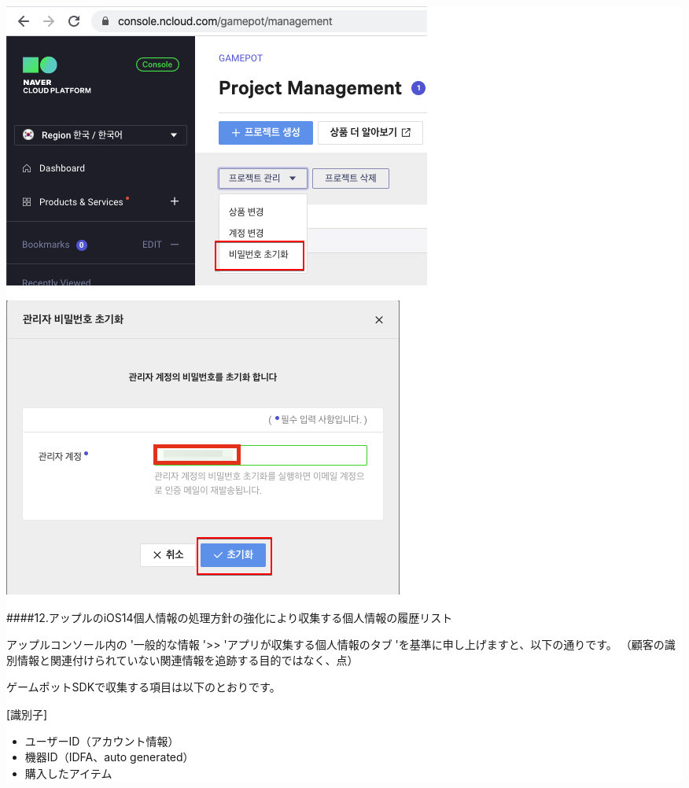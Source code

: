 ![gamepot_faq_45](./images/gamepot_faq_45.png)

![gamepot_faq_46](./images/gamepot_faq_46.png)

####12.アップルのiOS14個人情報の処理方針の強化により収集する個人情報の履歴リスト

アップルコンソール内の '一般的な情報 '>> 'アプリが収集する個人情報のタブ 'を基準に申し上げますと、以下の通りです。
（顧客の識別情報と関連付けられていない関連情報を追跡する目的ではなく、点）

ゲームポットSDKで収集する項目は以下のとおりです。

[識別子]
 - ユーザーID（アカウント情報）
 - 機器ID（IDFA、auto generated）
 - 購入したアイテム
